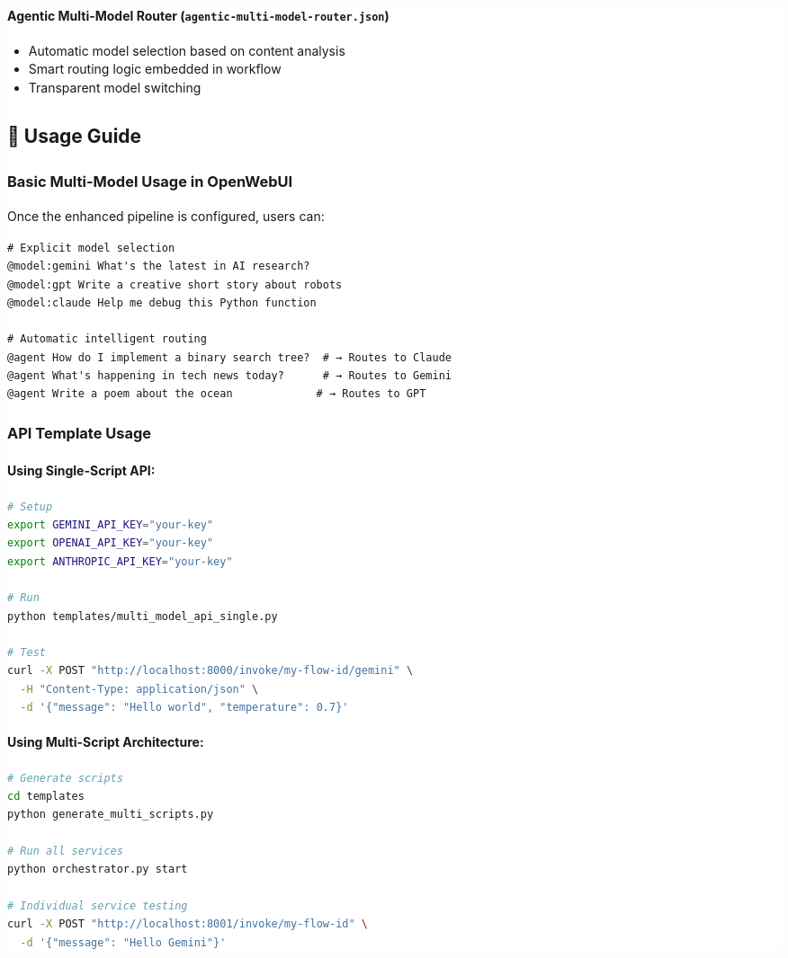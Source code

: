 #### Agentic Multi-Model Router (`agentic-multi-model-router.json`)
- Automatic model selection based on content analysis
- Smart routing logic embedded in workflow
- Transparent model switching

## 🔧 Usage Guide

### Basic Multi-Model Usage in OpenWebUI

Once the enhanced pipeline is configured, users can:

```
# Explicit model selection
@model:gemini What's the latest in AI research?
@model:gpt Write a creative short story about robots
@model:claude Help me debug this Python function

# Automatic intelligent routing
@agent How do I implement a binary search tree?  # → Routes to Claude
@agent What's happening in tech news today?      # → Routes to Gemini
@agent Write a poem about the ocean             # → Routes to GPT
```

### API Template Usage

#### Using Single-Script API:
```bash
# Setup
export GEMINI_API_KEY="your-key"
export OPENAI_API_KEY="your-key"
export ANTHROPIC_API_KEY="your-key"

# Run
python templates/multi_model_api_single.py

# Test
curl -X POST "http://localhost:8000/invoke/my-flow-id/gemini" \
  -H "Content-Type: application/json" \
  -d '{"message": "Hello world", "temperature": 0.7}'
```

#### Using Multi-Script Architecture:
```bash
# Generate scripts
cd templates
python generate_multi_scripts.py

# Run all services
python orchestrator.py start

# Individual service testing
curl -X POST "http://localhost:8001/invoke/my-flow-id" \
  -d '{"message": "Hello Gemini"}'
```
